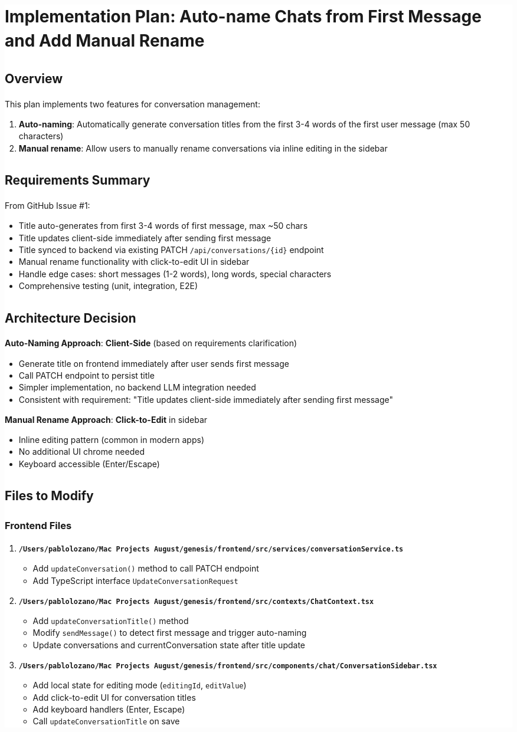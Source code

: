 # Implementation Plan: Auto-name Chats from First Message and Add Manual Rename

## Overview

This plan implements two features for conversation management:
1. **Auto-naming**: Automatically generate conversation titles from the first 3-4 words of the first user message (max 50 characters)
2. **Manual rename**: Allow users to manually rename conversations via inline editing in the sidebar

## Requirements Summary

From GitHub Issue #1:
- Title auto-generates from first 3-4 words of first message, max ~50 chars
- Title updates client-side immediately after sending first message
- Title synced to backend via existing PATCH `/api/conversations/{id}` endpoint
- Manual rename functionality with click-to-edit UI in sidebar
- Handle edge cases: short messages (1-2 words), long words, special characters
- Comprehensive testing (unit, integration, E2E)

## Architecture Decision

**Auto-Naming Approach**: **Client-Side** (based on requirements clarification)
- Generate title on frontend immediately after user sends first message
- Call PATCH endpoint to persist title
- Simpler implementation, no backend LLM integration needed
- Consistent with requirement: "Title updates client-side immediately after sending first message"

**Manual Rename Approach**: **Click-to-Edit** in sidebar
- Inline editing pattern (common in modern apps)
- No additional UI chrome needed
- Keyboard accessible (Enter/Escape)

## Files to Modify

### Frontend Files

1. **`/Users/pablolozano/Mac Projects August/genesis/frontend/src/services/conversationService.ts`**
   - Add `updateConversation()` method to call PATCH endpoint
   - Add TypeScript interface `UpdateConversationRequest`

2. **`/Users/pablolozano/Mac Projects August/genesis/frontend/src/contexts/ChatContext.tsx`**
   - Add `updateConversationTitle()` method
   - Modify `sendMessage()` to detect first message and trigger auto-naming
   - Update conversations and currentConversation state after title update

3. **`/Users/pablolozano/Mac Projects August/genesis/frontend/src/components/chat/ConversationSidebar.tsx`**
   - Add local state for editing mode (`editingId`, `editValue`)
   - Add click-to-edit UI for conversation titles
   - Add keyboard handlers (Enter, Escape)
   - Call `updateConversationTitle` on save

